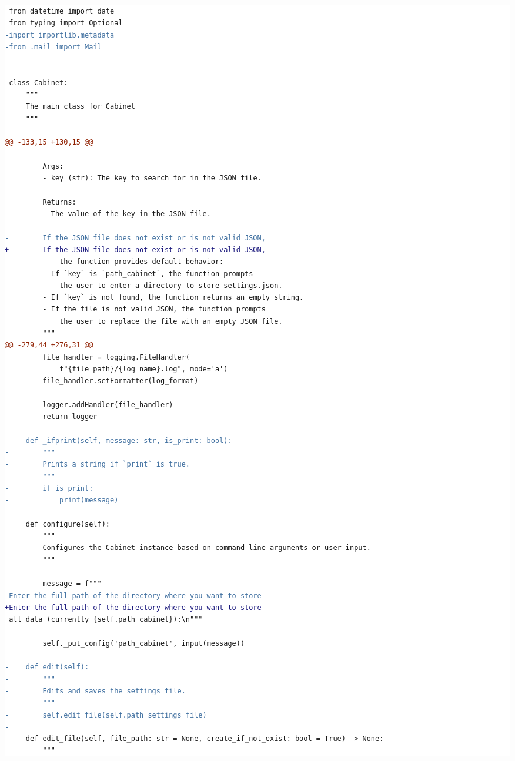 ```diff
 from datetime import date
 from typing import Optional
-import importlib.metadata
-from .mail import Mail
 
 
 class Cabinet:
     """
     The main class for Cabinet
     """
 
@@ -133,15 +130,15 @@
 
         Args:
         - key (str): The key to search for in the JSON file.
 
         Returns:
         - The value of the key in the JSON file.
 
-        If the JSON file does not exist or is not valid JSON,
+        If the JSON file does not exist or is not valid JSON, 
             the function provides default behavior:
         - If `key` is `path_cabinet`, the function prompts
             the user to enter a directory to store settings.json.
         - If `key` is not found, the function returns an empty string.
         - If the file is not valid JSON, the function prompts
             the user to replace the file with an empty JSON file.
         """
@@ -279,44 +276,31 @@
         file_handler = logging.FileHandler(
             f"{file_path}/{log_name}.log", mode='a')
         file_handler.setFormatter(log_format)
 
         logger.addHandler(file_handler)
         return logger
 
-    def _ifprint(self, message: str, is_print: bool):
-        """
-        Prints a string if `print` is true.
-        """
-        if is_print:
-            print(message)
-
     def configure(self):
         """
         Configures the Cabinet instance based on command line arguments or user input.
         """
 
         message = f"""
-Enter the full path of the directory where you want to store
+Enter the full path of the directory where you want to store 
 all data (currently {self.path_cabinet}):\n"""
 
         self._put_config('path_cabinet', input(message))
 
-    def edit(self):
-        """
-        Edits and saves the settings file.
-        """
-        self.edit_file(self.path_settings_file)
-
     def edit_file(self, file_path: str = None, create_if_not_exist: bool = True) -> None:
         """
```